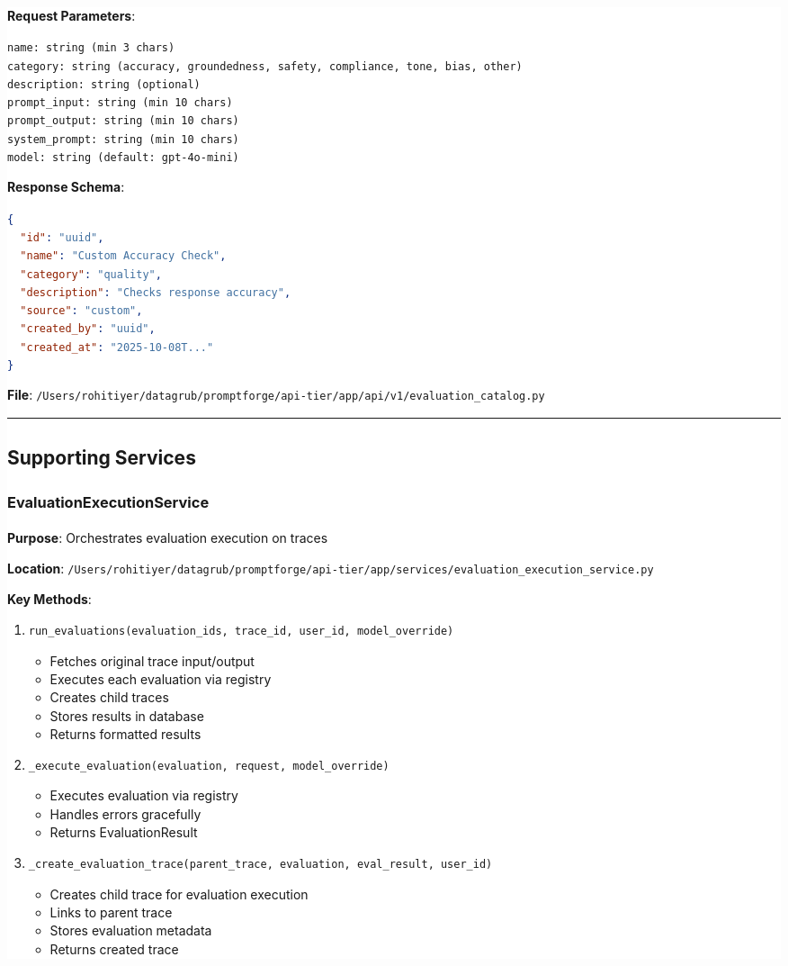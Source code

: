 **Request Parameters**:
```
name: string (min 3 chars)
category: string (accuracy, groundedness, safety, compliance, tone, bias, other)
description: string (optional)
prompt_input: string (min 10 chars)
prompt_output: string (min 10 chars)
system_prompt: string (min 10 chars)
model: string (default: gpt-4o-mini)
```

**Response Schema**:
```json
{
  "id": "uuid",
  "name": "Custom Accuracy Check",
  "category": "quality",
  "description": "Checks response accuracy",
  "source": "custom",
  "created_by": "uuid",
  "created_at": "2025-10-08T..."
}
```

**File**: `/Users/rohitiyer/datagrub/promptforge/api-tier/app/api/v1/evaluation_catalog.py`

---

## Supporting Services

### EvaluationExecutionService
**Purpose**: Orchestrates evaluation execution on traces

**Location**: `/Users/rohitiyer/datagrub/promptforge/api-tier/app/services/evaluation_execution_service.py`

**Key Methods**:

1. `run_evaluations(evaluation_ids, trace_id, user_id, model_override)`
   - Fetches original trace input/output
   - Executes each evaluation via registry
   - Creates child traces
   - Stores results in database
   - Returns formatted results

2. `_execute_evaluation(evaluation, request, model_override)`
   - Executes evaluation via registry
   - Handles errors gracefully
   - Returns EvaluationResult

3. `_create_evaluation_trace(parent_trace, evaluation, eval_result, user_id)`
   - Creates child trace for evaluation execution
   - Links to parent trace
   - Stores evaluation metadata
   - Returns created trace
